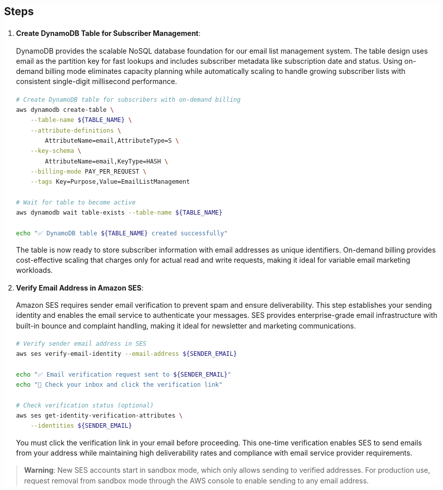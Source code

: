 ## Steps

1. **Create DynamoDB Table for Subscriber Management**:

   DynamoDB provides the scalable NoSQL database foundation for our email list management system. The table design uses email as the partition key for fast lookups and includes subscriber metadata like subscription date and status. Using on-demand billing mode eliminates capacity planning while automatically scaling to handle growing subscriber lists with consistent single-digit millisecond performance.

   ```bash
   # Create DynamoDB table for subscribers with on-demand billing
   aws dynamodb create-table \
       --table-name ${TABLE_NAME} \
       --attribute-definitions \
           AttributeName=email,AttributeType=S \
       --key-schema \
           AttributeName=email,KeyType=HASH \
       --billing-mode PAY_PER_REQUEST \
       --tags Key=Purpose,Value=EmailListManagement
   
   # Wait for table to become active
   aws dynamodb wait table-exists --table-name ${TABLE_NAME}
   
   echo "✅ DynamoDB table ${TABLE_NAME} created successfully"
   ```

   The table is now ready to store subscriber information with email addresses as unique identifiers. On-demand billing provides cost-effective scaling that charges only for actual read and write requests, making it ideal for variable email marketing workloads.

2. **Verify Email Address in Amazon SES**:

   Amazon SES requires sender email verification to prevent spam and ensure deliverability. This step establishes your sending identity and enables the email service to authenticate your messages. SES provides enterprise-grade email infrastructure with built-in bounce and complaint handling, making it ideal for newsletter and marketing communications.

   ```bash
   # Verify sender email address in SES
   aws ses verify-email-identity --email-address ${SENDER_EMAIL}
   
   echo "✅ Email verification request sent to ${SENDER_EMAIL}"
   echo "📧 Check your inbox and click the verification link"
   
   # Check verification status (optional)
   aws ses get-identity-verification-attributes \
       --identities ${SENDER_EMAIL}
   ```

   You must click the verification link in your email before proceeding. This one-time verification enables SES to send emails from your address while maintaining high deliverability rates and compliance with email service provider requirements.

> **Warning**: New SES accounts start in sandbox mode, which only allows sending to verified addresses. For production use, request removal from sandbox mode through the AWS console to enable sending to any email address.

